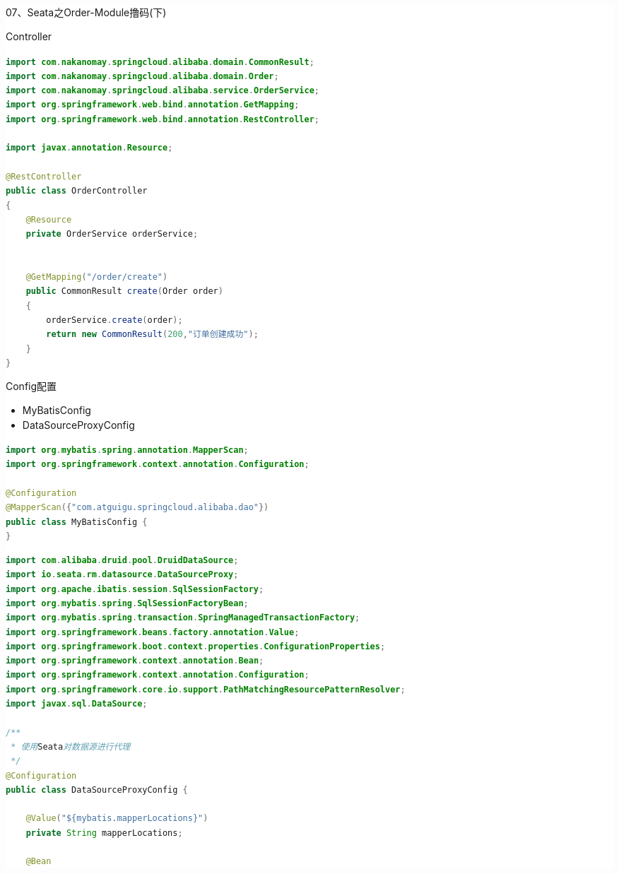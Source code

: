 07、Seata之Order-Module撸码(下)

Controller

```java
import com.nakanomay.springcloud.alibaba.domain.CommonResult;
import com.nakanomay.springcloud.alibaba.domain.Order;
import com.nakanomay.springcloud.alibaba.service.OrderService;
import org.springframework.web.bind.annotation.GetMapping;
import org.springframework.web.bind.annotation.RestController;

import javax.annotation.Resource;

@RestController
public class OrderController
{
    @Resource
    private OrderService orderService;


    @GetMapping("/order/create")
    public CommonResult create(Order order)
    {
        orderService.create(order);
        return new CommonResult(200,"订单创建成功");
    }
}
```

Config配置

- MyBatisConfig
- DataSourceProxyConfig

```java
import org.mybatis.spring.annotation.MapperScan;
import org.springframework.context.annotation.Configuration;

@Configuration
@MapperScan({"com.atguigu.springcloud.alibaba.dao"})
public class MyBatisConfig {
}
```

```java
import com.alibaba.druid.pool.DruidDataSource;
import io.seata.rm.datasource.DataSourceProxy;
import org.apache.ibatis.session.SqlSessionFactory;
import org.mybatis.spring.SqlSessionFactoryBean;
import org.mybatis.spring.transaction.SpringManagedTransactionFactory;
import org.springframework.beans.factory.annotation.Value;
import org.springframework.boot.context.properties.ConfigurationProperties;
import org.springframework.context.annotation.Bean;
import org.springframework.context.annotation.Configuration;
import org.springframework.core.io.support.PathMatchingResourcePatternResolver;
import javax.sql.DataSource;

/**
 * 使用Seata对数据源进行代理
 */
@Configuration
public class DataSourceProxyConfig {

    @Value("${mybatis.mapperLocations}")
    private String mapperLocations;

    @Bean
```